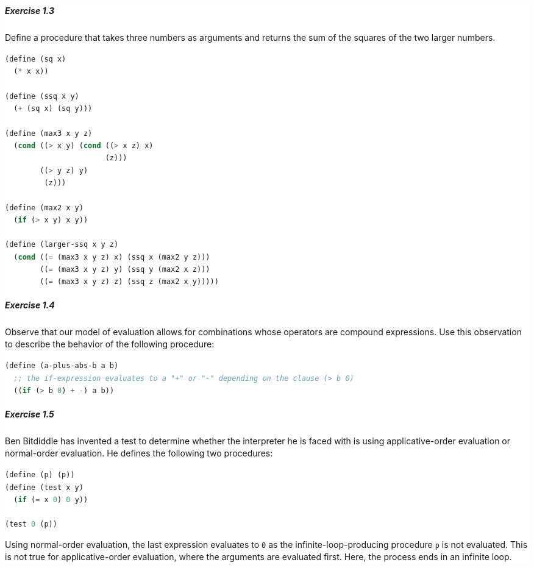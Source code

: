 ##### Exercise 1.3

Deﬁne a procedure that takes three numbers as arguments and returns the sum of
the squares of the two larger numbers.

```scheme
(define (sq x)
  (* x x))

(define (ssq x y)
  (+ (sq x) (sq y)))

(define (max3 x y z)
  (cond ((> x y) (cond ((> x z) x)
                       (z)))
        ((> y z) y)
         (z)))

(define (max2 x y)
  (if (> x y) x y))

(define (larger-ssq x y z)
  (cond ((= (max3 x y z) x) (ssq x (max2 y z)))
        ((= (max3 x y z) y) (ssq y (max2 x z)))
        ((= (max3 x y z) z) (ssq z (max2 x y)))))
```

##### Exercise 1.4

Observe that our model of evaluation allows for combinations whose operators are
compound expressions. Use this observation to describe the behavior of the
following procedure:

```scheme
(define (a-plus-abs-b a b)
  ;; the if-expression evaluates to a "+" or "-" depending on the clause (> b 0)
  ((if (> b 0) + -) a b))
```

##### Exercise 1.5

Ben Bitdiddle has invented a test to determine whether the interpreter he is
faced with is using applicative-order evaluation or normal-order evaluation. He
deﬁnes the following two procedures:

```scheme
(define (p) (p))
(define (test x y)
  (if (= x 0) 0 y))

(test 0 (p))
```

Using normal-order evaluation, the last expression evaluates to `0` as the
infinite-loop-producing procedure `p` is not evaluated. This is not true for
applicative-order evaluation, where the arguments are evaluated first. Here, the
process ends in an infinite loop.
